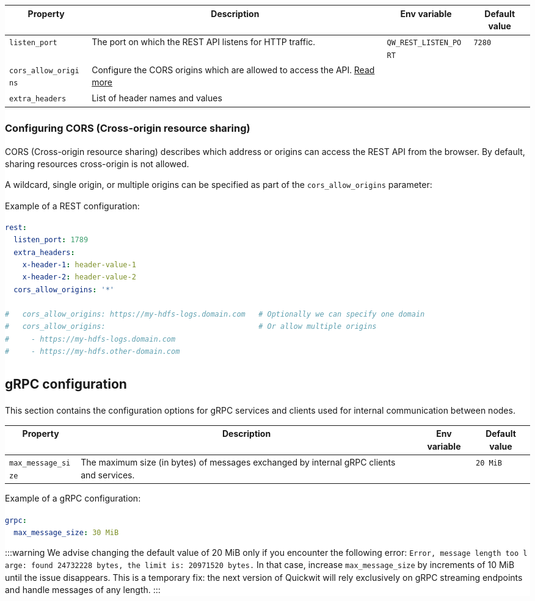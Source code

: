 | Property | Description | Env variable | Default value |
| --- | --- | --- | --- |
| `listen_port` | The port on which the REST API listens for HTTP traffic. | `QW_REST_LISTEN_PORT` | `7280` |
| `cors_allow_origins` | Configure the CORS origins which are allowed to access the API. [Read more](#configuring-cors-cross-origin-resource-sharing) | |
| `extra_headers` | List of header names and values | | |

### Configuring CORS (Cross-origin resource sharing)

CORS (Cross-origin resource sharing) describes which address or origins can access the REST API from the browser.
By default, sharing resources cross-origin is not allowed.

A wildcard, single origin, or multiple origins can be specified as part of the `cors_allow_origins` parameter:


Example of a REST configuration:

```yaml
rest:
  listen_port: 1789
  extra_headers:
    x-header-1: header-value-1
    x-header-2: header-value-2
  cors_allow_origins: '*'

#   cors_allow_origins: https://my-hdfs-logs.domain.com   # Optionally we can specify one domain
#   cors_allow_origins:                                   # Or allow multiple origins
#     - https://my-hdfs-logs.domain.com
#     - https://my-hdfs.other-domain.com
```

## gRPC configuration

This section contains the configuration options for gRPC services and clients used for internal communication between nodes.

| Property | Description | Env variable | Default value |
| --- | --- | --- | --- |
| `max_message_size` | The maximum size (in bytes) of messages exchanged by internal gRPC clients and services. | | `20 MiB` |

Example of a gRPC configuration:

```yaml
grpc:
  max_message_size: 30 MiB
```

:::warning
We advise changing the default value of 20 MiB only if you encounter the following error:
`Error, message length too large: found 24732228 bytes, the limit is: 20971520 bytes.` In that case, increase `max_message_size` by increments of 10 MiB until the issue disappears. This is a temporary fix: the next version of Quickwit will rely exclusively on gRPC streaming endpoints and handle messages of any length.
:::
